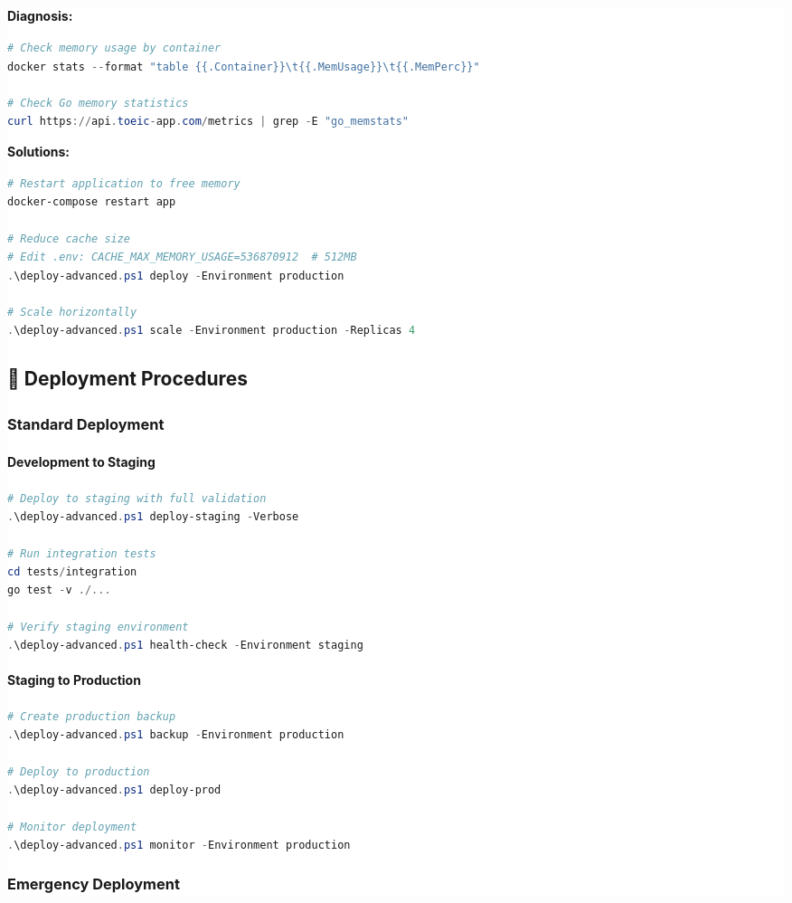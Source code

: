 **Diagnosis:**
```powershell
# Check memory usage by container
docker stats --format "table {{.Container}}\t{{.MemUsage}}\t{{.MemPerc}}"

# Check Go memory statistics
curl https://api.toeic-app.com/metrics | grep -E "go_memstats"
```

**Solutions:**
```powershell
# Restart application to free memory
docker-compose restart app

# Reduce cache size
# Edit .env: CACHE_MAX_MEMORY_USAGE=536870912  # 512MB
.\deploy-advanced.ps1 deploy -Environment production

# Scale horizontally
.\deploy-advanced.ps1 scale -Environment production -Replicas 4
```

## 🔄 Deployment Procedures

### Standard Deployment

#### Development to Staging
```powershell
# Deploy to staging with full validation
.\deploy-advanced.ps1 deploy-staging -Verbose

# Run integration tests
cd tests/integration
go test -v ./...

# Verify staging environment
.\deploy-advanced.ps1 health-check -Environment staging
```

#### Staging to Production
```powershell
# Create production backup
.\deploy-advanced.ps1 backup -Environment production

# Deploy to production
.\deploy-advanced.ps1 deploy-prod

# Monitor deployment
.\deploy-advanced.ps1 monitor -Environment production
```

### Emergency Deployment
